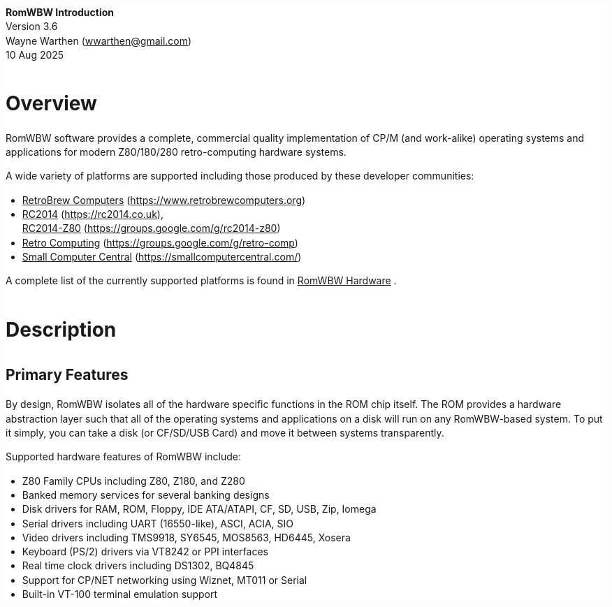 





**RomWBW Introduction** \
Version 3.6 \
Wayne Warthen  ([wwarthen@gmail.com](mailto:wwarthen@gmail.com)) \
10 Aug 2025

# Overview

RomWBW software provides a complete, commercial quality implementation
of CP/M (and work-alike) operating systems and applications for modern
Z80/180/280 retro-computing hardware systems.

A wide variety of platforms are supported including those produced by
these developer communities:

- [RetroBrew Computers](https://www.retrobrewcomputers.org)
  (<https://www.retrobrewcomputers.org>)
- [RC2014](https://rc2014.co.uk) (<https://rc2014.co.uk>),  
  [RC2014-Z80](https://groups.google.com/g/rc2014-z80)
  (<https://groups.google.com/g/rc2014-z80>)
- [Retro Computing](https://groups.google.com/g/retro-comp)
  (<https://groups.google.com/g/retro-comp>)
- [Small Computer Central](https://smallcomputercentral.com/)
  (<https://smallcomputercentral.com/>)

A complete list of the currently supported platforms is found in [RomWBW
Hardware](https://github.com/wwarthen/RomWBW/raw/master/Doc/RomWBW%20Hardware.pdf)
.

# Description

## Primary Features

By design, RomWBW isolates all of the hardware specific functions in the
ROM chip itself. The ROM provides a hardware abstraction layer such that
all of the operating systems and applications on a disk will run on any
RomWBW-based system. To put it simply, you can take a disk (or CF/SD/USB
Card) and move it between systems transparently.

Supported hardware features of RomWBW include:

- Z80 Family CPUs including Z80, Z180, and Z280
- Banked memory services for several banking designs
- Disk drivers for RAM, ROM, Floppy, IDE ATA/ATAPI, CF, SD, USB, Zip,
  Iomega
- Serial drivers including UART (16550-like), ASCI, ACIA, SIO
- Video drivers including TMS9918, SY6545, MOS8563, HD6445, Xosera
- Keyboard (PS/2) drivers via VT8242 or PPI interfaces
- Real time clock drivers including DS1302, BQ4845
- Support for CP/NET networking using Wiznet, MT011 or Serial
- Built-in VT-100 terminal emulation support
